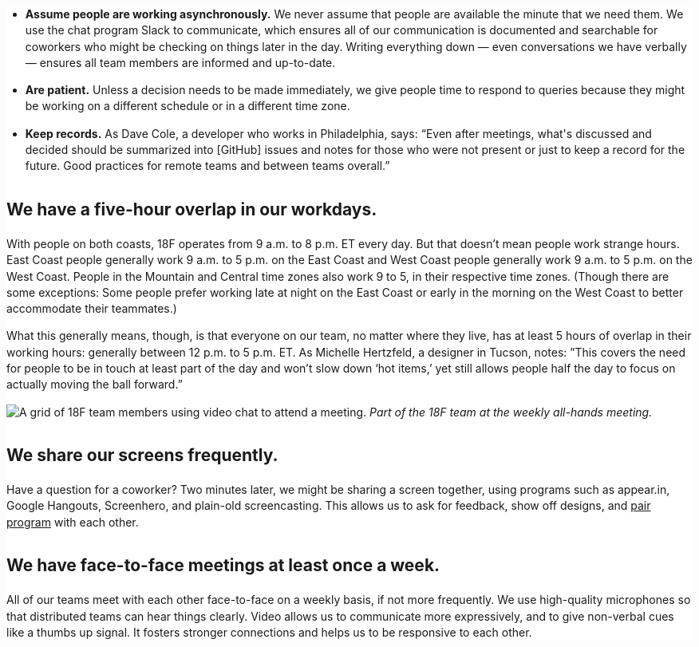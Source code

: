 -   **Assume people are working asynchronously.** We never assume that people are available the minute that we need them. We use the chat program Slack to communicate, which ensures all of our communication is documented and searchable for coworkers who might be checking on things later in the day. Writing everything down — even conversations we have verbally — ensures all team members are informed and up-to-date.

-   **Are patient.** Unless a decision needs to be made immediately, we give people time to respond to queries because they might be working on a different schedule or in a different time zone.

-   **Keep records.** As Dave Cole, a developer who works in Philadelphia, says: “Even after meetings, what's discussed and decided should be summarized into [GitHub] issues and notes for those who were not present or just to keep a record for the future. Good practices for remote teams and between teams overall.”

We have a five-hour overlap in our workdays.
--------------------------------------------

With people on both coasts, 18F operates from 9 a.m. to 8 p.m. ET every day.
But that doesn’t mean people work strange hours. East Coast people
generally work 9 a.m. to 5 p.m. on the East Coast and West Coast people
generally work 9 a.m. to 5 p.m. on the West Coast. People in the Mountain
and Central time zones also work 9 to 5, in their respective time zones.
(Though there are some exceptions: Some people prefer working late at
night on the East Coast or early in the morning on the West Coast to
better accommodate their teammates.)

What this generally means, though, is that everyone on our team, no
matter where they live, has at least 5 hours of overlap in their working
hours: generally between 12 p.m. to 5 p.m. ET. As Michelle Hertzfeld, a
designer in Tucson, notes: ”This covers the need for people to be in
touch at least part of the day and won’t slow down ‘hot items,’ yet
still allows people half the day to focus on actually moving the ball
forward.”

![A grid of 18F team members using video chat to attend a meeting.]({{site.baseurl}}/assets/blog/distributed-teams/18f-team-acano.jpg)
*Part of the 18F team at the weekly all-hands meeting.*

We share our screens frequently.
--------------------------------

Have a question for a coworker? Two minutes later, we might be sharing a
screen together, using programs such as appear.in, Google Hangouts, Screenhero, and
plain-old screencasting. This allows us to ask for feedback, show off
designs, and [pair
program](https://18f.gsa.gov/2015/05/04/pair-programming-why-two-heads-are-better-than-one/)
with each other.

We have face-to-face meetings at least once a week.
---------------------------------------------------

All of our teams meet with each other face-to-face on a weekly basis, if
not more frequently. We use high-quality microphones so that distributed
teams can hear things clearly. Video allows us to communicate more
expressively, and to give non-verbal cues like a thumbs up signal. It
fosters stronger connections and helps us to be responsive to each
other.
